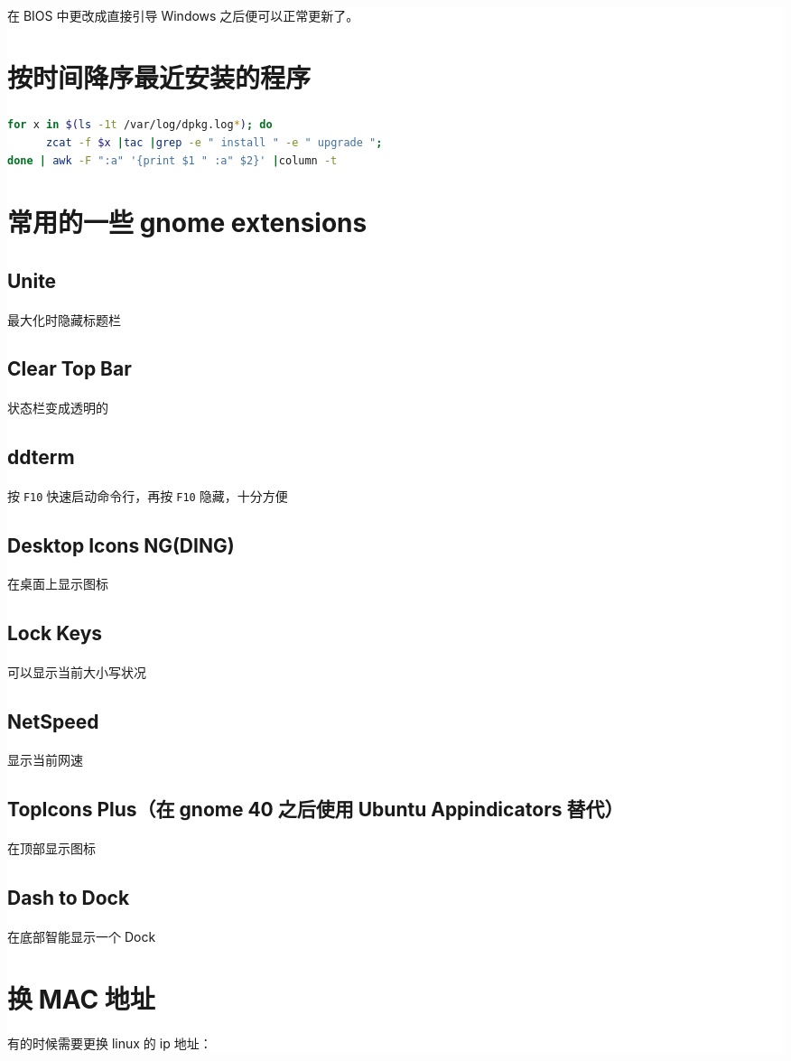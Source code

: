 在 BIOS 中更改成直接引导 Windows 之后便可以正常更新了。

# 按时间降序最近安装的程序

```bash
for x in $(ls -1t /var/log/dpkg.log*); do 
      zcat -f $x |tac |grep -e " install " -e " upgrade "; 
done | awk -F ":a" '{print $1 " :a" $2}' |column -t
```

# 常用的一些 gnome extensions

## Unite

最大化时隐藏标题栏

## Clear Top Bar

状态栏变成透明的

## ddterm

按 `F10` 快速启动命令行，再按 `F10` 隐藏，十分方便

## Desktop Icons NG(DING)

在桌面上显示图标

## Lock Keys

可以显示当前大小写状况

## NetSpeed

显示当前网速

## TopIcons Plus（在 gnome 40 之后使用 Ubuntu Appindicators 替代）

在顶部显示图标

## Dash to Dock

在底部智能显示一个 Dock

# 换 MAC 地址

有的时候需要更换 linux 的 ip 地址：

